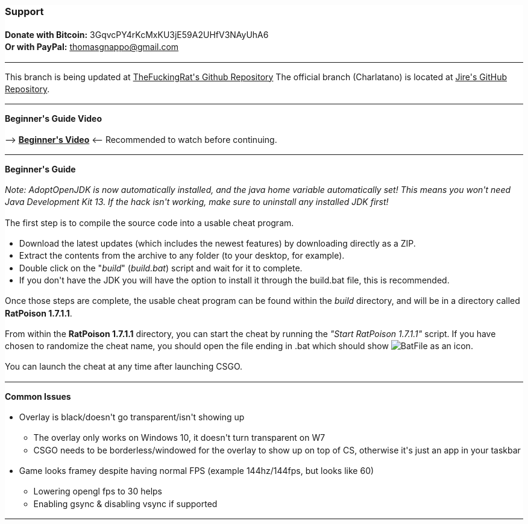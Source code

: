 ### Support
**Donate with Bitcoin:** 3GqvcPY4rKcMxKU3jE59A2UHfV3NAyUhA6  
**Or with PayPal:** thomasgnappo@gmail.com

---

This branch is being updated at [TheFuckingRat's Github Repository](https://github.com/TheFuckingRat/RatPoison)
The official branch (Charlatano) is located at [Jire's GitHub Repository](https://github.com/Jire/Charlatano).

---

**Beginner's Guide Video**

--> **[Beginner's Video](https://www.youtube.com/watch?v=BnvuJJCyF9Y "Rat Poison")** <-- Recommended to watch before continuing.

---

**Beginner's Guide**

*Note: AdoptOpenJDK is now automatically installed, and the java home variable automatically set!
This means you won't _need_ Java Development Kit 13. If the hack isn't working, make sure to uninstall any installed JDK first!*

The first step is to compile the source code into a usable cheat program.

* Download the latest updates (which includes the newest features) by downloading directly as a ZIP.
* Extract the contents from the archive to any folder (to your desktop, for example).
* Double click on the "_build_" (_build.bat_) script and wait for it to complete.
* If you don't have the JDK you will have the option to install it through the build.bat file, this is recommended.

Once those steps are complete, the usable cheat program can be found within the _build_
directory, and will be in a directory called **RatPoison 1.7.1.1**.

From within the **RatPoison 1.7.1.1** directory, you can start the cheat by running
the _"Start RatPoison 1.7.1.1"_ script.
If you have chosen to randomize the cheat name, you should open the file ending in .bat which should show ![BatFile](https://i.imgur.com/JZAhmtr.png) as an icon.

You can launch the cheat at any time after launching CSGO.

---

**Common Issues**
* Overlay is black/doesn't go transparent/isn't showing up
    * The overlay only works on Windows 10, it doesn't turn transparent on W7
    * CSGO needs to be borderless/windowed for the overlay to show up on top of CS, otherwise it's just an app in your taskbar

* Game looks framey despite having normal FPS (example 144hz/144fps, but looks like 60)
    * Lowering opengl fps to 30 helps
    * Enabling gsync & disabling vsync if supported

---